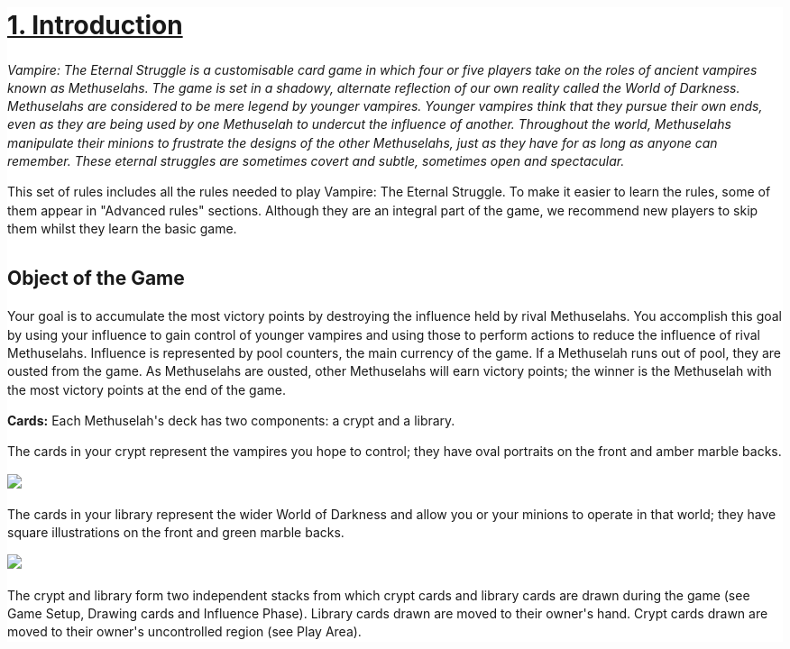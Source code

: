 # [**1. Introduction**](https://www.vekn.net/rulebook/1-introduction)



*Vampire: The Eternal Struggle is a customisable card game in which four
or five players take on the roles of ancient vampires known as
Methuselahs. The game is set in a shadowy, alternate reflection of our
own reality called the World of Darkness. Methuselahs are considered to
be mere legend by younger vampires. Younger vampires think that they
pursue their own ends, even as they are being used by one Methuselah to
undercut the influence of another. Throughout the world, Methuselahs
manipulate their minions to frustrate the designs of the other
Methuselahs, just as they have for as long as anyone can remember. These
eternal struggles are sometimes covert and subtle, sometimes open and
spectacular.*

This set of rules includes all the rules needed to play Vampire: The Eternal Struggle.
To make it easier to learn the rules, some of them appear in "Advanced rules" sections. Although they are an integral part of the game, we recommend new players to skip them whilst they learn the basic game.

## **Object of the Game**

Your goal is to accumulate the most victory points by destroying the
influence held by rival Methuselahs. You accomplish this goal by using
your influence to gain control of younger vampires and using those to
perform actions to reduce the influence of rival Methuselahs. Influence
is represented by pool counters, the main currency of the game. If a
Methuselah runs out of pool, they are ousted from the game. As
Methuselahs are ousted, other Methuselahs will earn victory points; the
winner is the Methuselah with the most victory points at the end of the
game.

**Cards:** Each Methuselah's deck has two components: a crypt and a
library.

The cards in your crypt represent the vampires you hope to control; they
have oval portraits on the front and amber marble backs.



![](bin/media/image1.png)



The cards in your library represent the wider World of Darkness and
allow you or your minions to operate in that world; they have square
illustrations on the front and green marble backs.



![](bin/media/image2.png)

The crypt and library form two independent stacks from which crypt cards and library cards 
are drawn during the game (see Game Setup, Drawing cards and Influence Phase). Library cards drawn
are moved to their owner's hand. Crypt cards drawn are moved to their owner's uncontrolled region (see Play Area).
